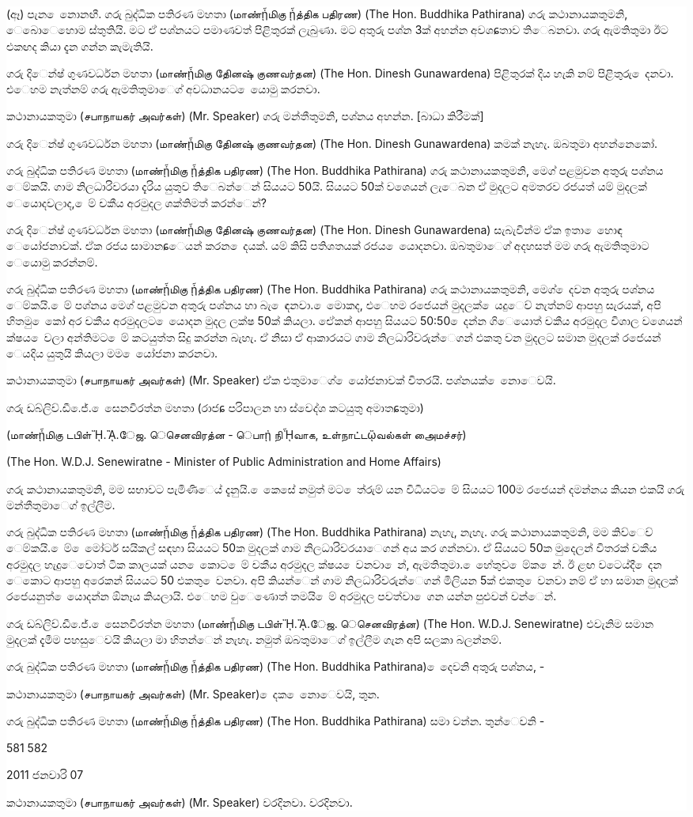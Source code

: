 (ඈ) පැන ෙනොනඟී. ගරු බුද්ධික පතිරණ මහතා (மாண்ᾗமிகு ᾗத்திக பதிரண) (The Hon. Buddhika Pathirana) ගරු කථානායකතුමනි, ෙබොෙහොම ස්තුතියි. මට ඒ පශ්නයට පමාණවත් පිළිතුරක් ලැබුණා. මට අතුරු පශ්න 3ක් අහන්න අවශɕතාව තිෙබනවා. ගරු ඇමතිතුමා ඊට එකඟද කියා දැන ගන්න කැමැතියි.

ගරු දිෙන්ෂ් ගුණවර්ධන මහතා (மாண்ᾗமிகு திேனஷ் குணவர்தன) (The Hon. Dinesh Gunawardena) පිළිතුරක් දිය හැකි නම් පිළිතුරු ෙදනවා. එෙහම නැත්නම් ගරු ඇමතිතුමාෙග් අවධානයට ෙයොමු කරනවා.

කථානායකතුමා (சபாநாயகர் அவர்கள்) (Mr. Speaker) ගරු මන්තීතුමනි, පශ්නය අහන්න. [බාධා කිරීමක්]

ගරු දිෙන්ෂ් ගුණවර්ධන මහතා (மாண்ᾗமிகு திேனஷ் குணவர்தன) (The Hon. Dinesh Gunawardena) කමක් නැහැ. ඔබතුමා අහන්නෙකෝ.

ගරු බුද්ධික පතිරණ මහතා (மாண்ᾗமிகு ᾗத்திக பதிரண) (The Hon. Buddhika Pathirana) ගරු කථානායකතුමනි, මෙග් පළමුවන අතුරු පශ්නය ෙම්කයි. ගාම නිලධාරිවරයා දැරිය යුතුව තිෙබන්ෙන් සියයට 50යි. සියයට 50ක් වශෙයන් ලැෙබන ඒ මුදලට අමතරව රජයත් යම් මුදලක් ෙයොදවලාද, ෙම් චකීය අරමුදල ශක්තිමත් කරන්ෙන්?

ගරු දිෙන්ෂ් ගුණවර්ධන මහතා (மாண்ᾗமிகு திேனஷ் குணவர்தன) (The Hon. Dinesh Gunawardena) සැබැවින්ම ඒක ඉතා ෙහොඳ ෙයෝජනාවක්. ඒක රජය සාමානɕෙයන් කරන ෙදයක්. යම් කිසි පතිශතයක් රජය ෙයොදනවා. ඔබතුමාෙග් අදහසත් මම ගරු ඇමතිතුමාට ෙයොමු කරන්නම්.

ගරු බුද්ධික පතිරණ මහතා (மாண்ᾗமிகு ᾗத்திக பதிரண) (The Hon. Buddhika Pathirana) ගරු කථානායකතුමනි, මෙග් ෙදවන අතුරු පශ්නය ෙම්කයි. ෙම් පශ්නය මෙග් පළමුවන අතුරු පශ්නය හා බැ ෙඳනවා. ෙමොකද, එෙහම රජෙයන් මුදලක් ෙයදුෙව් නැත්නම් ආපහු සැරයක්, අපි හිතමු ෙකෝ අර චකීය අරමුදලට ෙයොදන මුදල ලක්ෂ 50ක් කියලා. ඒෙකන් ආපහු සියයට 50:50 ෙදන්න ගිෙයොත් චකීය අරමුදල විශාල වශෙයන් ක්ෂය ෙවලා අන්තිමට ෙම් කටයුත්ත සිදු කරන්න බැහැ. ඒ නිසා ඒ ආකාරයට ගාම නිලධාරිවරුන්ෙගන් එකතු වන මුදලට සමාන මුදලක් රජෙයන් ෙයදිය යුතුයි කියලා මම ෙයෝජනා කරනවා.

කථානායකතුමා (சபாநாயகர் அவர்கள்) (Mr. Speaker) ඒක එතුමාෙග් ෙයෝජනාවක් විතරයි. පශ්නයක් ෙනොෙවයි.

ගරු ඩබ්ලිව්.ඩී.ෙජ්. ෙසෙනවිරත්න මහතා (රාජɕ පරිපාලන හා ස්වෙද්ශ කටයුතු අමාතɕතුමා)

(மாண்ᾗமிகு டபிள்ᾜ.ᾊ.ேஜ. ெசெனவிரத்ன - ெபாᾐ நிᾞவாக, உள்நாட்டᾤவல்கள் அைமச்சர்)

(The Hon. W.D.J. Senewiratne - Minister of Public Administration and Home Affairs)

ගරු කථානායකතුමනි, මම සභාවට පැමිණිෙය් දැනුයි. ෙකෙසේ නමුත් මට ෙත්රුම් යන විධියට ෙම් සියයට 100ම රජෙයන් දමන්නය කියන එකයි ගරු මන්තීතුමාෙග් ඉල්ලීම.

ගරු බුද්ධික පතිරණ මහතා (மாண்ᾗமிகு ᾗத்திக பதிரண) (The Hon. Buddhika Pathirana) නැහැ, නැහැ. ගරු කථානායකතුමනි, මම කිව්ෙව් ෙම්කයි. ෙම් ෙමෝටර් සයිකල් සඳහා සියයට 50ක මුදලක් ගාම නිලධාරිවරයාෙගන් අය කර ගන්නවා. ඒ සියයට 50ක මුදෙලන් විතරක් චකීය අරමුදල හැදුෙවොත් ටික කාලයක් යන ෙකොට ෙම් චකීය අරමුදල ක්ෂය ෙවනවා ෙන්, ඇමතිතුමා. ෙහේතුව ෙම්ක ෙන්. ඊ ළඟ වටෙය්දී ෙදන ෙකොට ආපහු අරෙකන් සියයට 50 එකතු ෙවනවා. අපි කියන්ෙන් ගාම නිලධාරිවරුන්ෙගන් මිලියන 5ක් එකතු ෙවනවා නම් ඒ හා සමාන මුදලක් රජෙයනුත් ෙයොදන්න ඕනෑය කියලායි. එෙහම වුෙණොත් තමයි ෙම් අරමුදල පවත්වා ෙගන යන්න පුළුවන් වන්ෙන්.

ගරු ඩබ්ලිව්.ඩී.ෙජ්. ෙසෙනවිරත්න මහතා (மாண்ᾗமிகு டபிள்ᾜ.ᾊ.ேஜ. ெசெனவிரத்ன) (The Hon. W.D.J. Senewiratne) එවැනිම සමාන මුදලක් දැමීම පහසුෙවයි කියලා මා හිතන්ෙන් නැහැ. නමුත් ඔබතුමාෙග් ඉල්ලීම ගැන අපි සලකා බලන්නම්.

ගරු බුද්ධික පතිරණ මහතා (மாண்ᾗமிகு ᾗத்திக பதிரண) (The Hon. Buddhika Pathirana) ෙදෙවනි අතුරු පශ්නය, -

කථානායකතුමා (சபாநாயகர் அவர்கள்) (Mr. Speaker) ෙදක ෙනොෙවයි, තුන.

ගරු බුද්ධික පතිරණ මහතා (மாண்ᾗமிகு ᾗத்திக பதிரண) (The Hon. Buddhika Pathirana) සමා වන්න. තුන්ෙවනි -

581 582

2011 ජනවාරි 07

කථානායකතුමා (சபாநாயகர் அவர்கள்) (Mr. Speaker) වරදිනවා. වරදිනවා.
